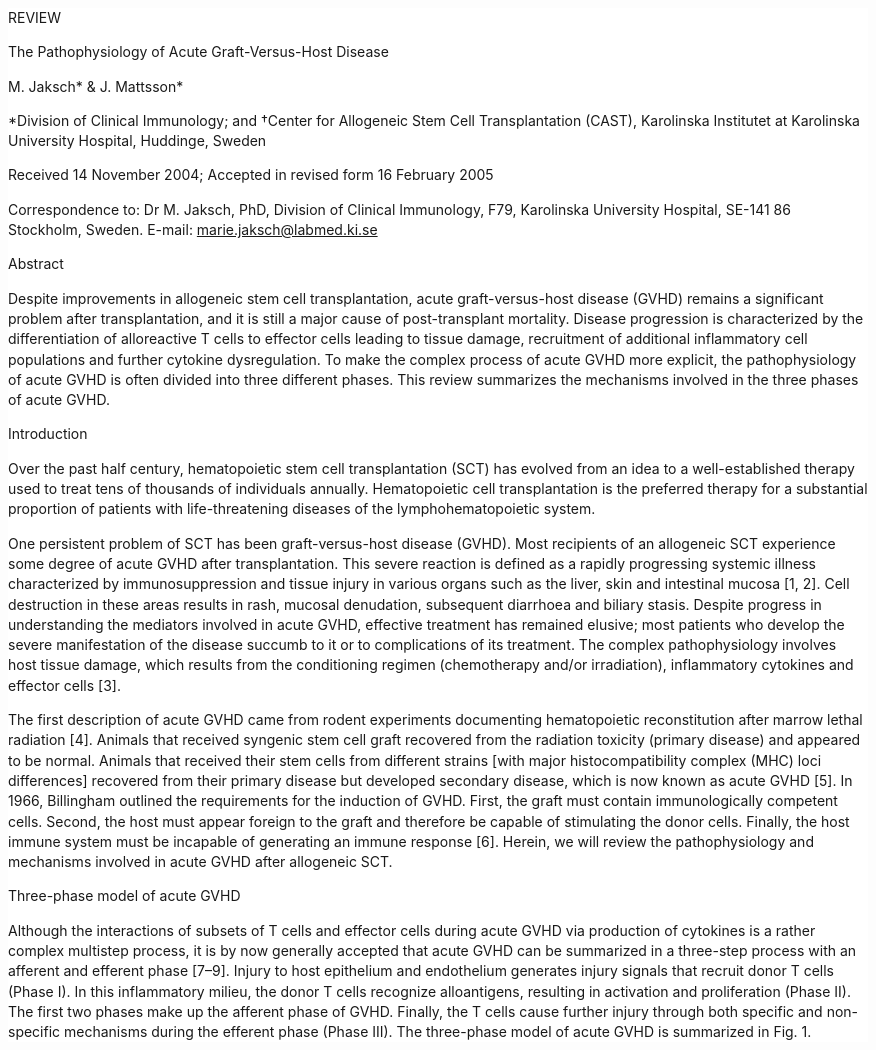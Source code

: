 
REVIEW

The Pathophysiology of Acute Graft-Versus-Host Disease

M. Jaksch* & J. Mattsson*

*Division of Clinical Immunology; and †Center for Allogeneic Stem Cell Transplantation (CAST), Karolinska Institutet at Karolinska University Hospital, Huddinge, Sweden

Received 14 November 2004; Accepted in revised form 16 February 2005

Correspondence to: Dr M. Jaksch, PhD, Division of Clinical Immunology, F79, Karolinska University Hospital, SE-141 86 Stockholm, Sweden. E-mail: marie.jaksch@labmed.ki.se

Abstract

Despite improvements in allogeneic stem cell transplantation, acute graft-versus-host disease (GVHD) remains a significant problem after transplantation, and it is still a major cause of post-transplant mortality. Disease progression is characterized by the differentiation of alloreactive T cells to effector cells leading to tissue damage, recruitment of additional inflammatory cell populations and further cytokine dysregulation. To make the complex process of acute GVHD more explicit, the pathophysiology of acute GVHD is often divided into three different phases. This review summarizes the mechanisms involved in the three phases of acute GVHD.

Introduction

Over the past half century, hematopoietic stem cell transplantation (SCT) has evolved from an idea to a well-established therapy used to treat tens of thousands of individuals annually. Hematopoietic cell transplantation is the preferred therapy for a substantial proportion of patients with life-threatening diseases of the lymphohematopoietic system.

One persistent problem of SCT has been graft-versus-host disease (GVHD). Most recipients of an allogeneic SCT experience some degree of acute GVHD after transplantation. This severe reaction is defined as a rapidly progressing systemic illness characterized by immunosuppression and tissue injury in various organs such as the liver, skin and intestinal mucosa [1, 2]. Cell destruction in these areas results in rash, mucosal denudation, subsequent diarrhoea and biliary stasis. Despite progress in understanding the mediators involved in acute GVHD, effective treatment has remained elusive; most patients who develop the severe manifestation of the disease succumb to it or to complications of its treatment. The complex pathophysiology involves host tissue damage, which results from the conditioning regimen (chemotherapy and/or irradiation), inflammatory cytokines and effector cells [3].

The first description of acute GVHD came from rodent experiments documenting hematopoietic reconstitution after marrow lethal radiation [4]. Animals that received syngenic stem cell graft recovered from the radiation toxicity (primary disease) and appeared to be normal. Animals that received their stem cells from different strains [with major histocompatibility complex (MHC) loci differences] recovered from their primary disease but developed secondary disease, which is now known as acute GVHD [5]. In 1966, Billingham outlined the requirements for the induction of GVHD. First, the graft must contain immunologically competent cells. Second, the host must appear foreign to the graft and therefore be capable of stimulating the donor cells. Finally, the host immune system must be incapable of generating an immune response [6]. Herein, we will review the pathophysiology and mechanisms involved in acute GVHD after allogeneic SCT.

Three-phase model of acute GVHD

Although the interactions of subsets of T cells and effector cells during acute GVHD via production of cytokines is a rather complex multistep process, it is by now generally accepted that acute GVHD can be summarized in a three-step process with an afferent and efferent phase [7–9]. Injury to host epithelium and endothelium generates injury signals that recruit donor T cells (Phase I). In this inflammatory milieu, the donor T cells recognize alloantigens, resulting in activation and proliferation (Phase II). The first two phases make up the afferent phase of GVHD. Finally, the T cells cause further injury through both specific and non-specific mechanisms during the efferent phase (Phase III). The three-phase model of acute GVHD is summarized in Fig. 1.

